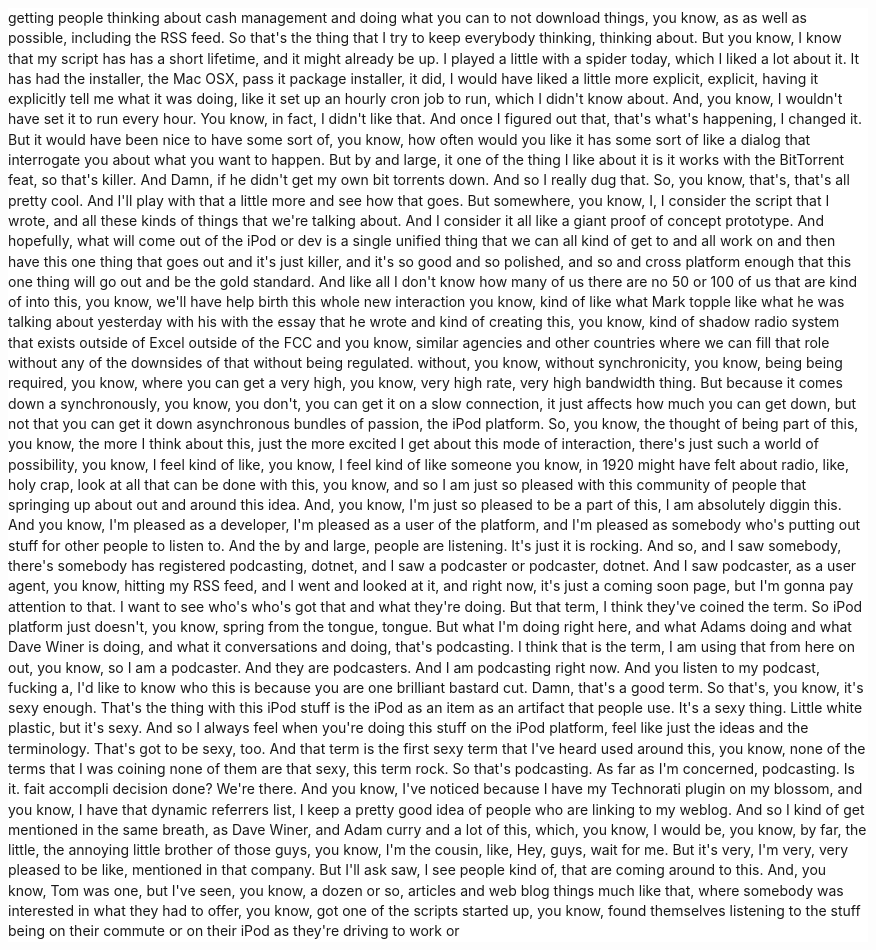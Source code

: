 getting people thinking about cash management and doing what you can to not download things, you know, as as well as possible, including the RSS feed. So that's the thing that I try to keep everybody thinking, thinking about. But you know, I know that my script has has a short lifetime, and it might already be up. I played a little with a spider today, which I liked a lot about it. It has had the installer, the Mac OSX, pass it package installer, it did, I would have liked a little more explicit, explicit, having it explicitly tell me what it was doing, like it set up an hourly cron job to run, which I didn't know about. And, you know, I wouldn't have set it to run every hour. You know, in fact, I didn't like that. And once I figured out that, that's what's happening, I changed it. But it would have been nice to have some sort of, you know, how often would you like it has some sort of like a dialog that interrogate you about what you want to happen. But by and large, it one of the thing I like about it is it works with the BitTorrent feat, so that's killer. And Damn, if he didn't get my own bit torrents down. And so I really dug that. So, you know, that's, that's all pretty cool. And I'll play with that a little more and see how that goes. But somewhere, you know, I, I consider the script that I wrote, and all these kinds of things that we're talking about. And I consider it all like a giant proof of concept prototype. And hopefully, what will come out of the iPod or dev is a single unified thing that we can all kind of get to and all work on and then have this one thing that goes out and it's just killer, and it's so good and so polished, and so and cross platform enough that this one thing will go out and be the gold standard. And like all I don't know how many of us there are no 50 or 100 of us that are kind of into this, you know, we'll have help birth this whole new interaction you know, kind of like what Mark topple like what he was talking about yesterday with his with the essay that he wrote and kind of creating this, you know, kind of shadow radio system that exists outside of Excel outside of the FCC and you know, similar agencies and other countries where we can fill that role without any of the downsides of that without being regulated. without, you know, without synchronicity, you know, being being required, you know, where you can get a very high, you know, very high rate, very high bandwidth thing. But because it comes down a synchronously, you know, you don't, you can get it on a slow connection, it just affects how much you can get down, but not that you can get it down asynchronous bundles of passion, the iPod platform. So, you know, the thought of being part of this, you know, the more I think about this, just the more excited I get about this mode of interaction, there's just such a world of possibility, you know, I feel kind of like, you know, I feel kind of like someone you know, in 1920 might have felt about radio, like, holy crap, look at all that can be done with this, you know, and so I am just so pleased with this community of people that springing up about out and around this idea. And, you know, I'm just so pleased to be a part of this, I am absolutely diggin this. And you know, I'm pleased as a developer, I'm pleased as a user of the platform, and I'm pleased as somebody who's putting out stuff for other people to listen to. And the by and large, people are listening. It's just it is rocking. And so, and I saw somebody, there's somebody has registered podcasting, dotnet, and I saw a podcaster or podcaster, dotnet. And I saw podcaster, as a user agent, you know, hitting my RSS feed, and I went and looked at it, and right now, it's just a coming soon page, but I'm gonna pay attention to that. I want to see who's who's got that and what they're doing. But that term, I think they've coined the term. So iPod platform just doesn't, you know, spring from the tongue, tongue. But what I'm doing right here, and what Adams doing and what Dave Winer is doing, and what it conversations and doing, that's podcasting. I think that is the term, I am using that from here on out, you know, so I am a podcaster. And they are podcasters. And I am podcasting right now. And you listen to my podcast, fucking a, I'd like to know who this is because you are one brilliant bastard cut. Damn, that's a good term. So that's, you know, it's sexy enough. That's the thing with this iPod stuff is the iPod as an item as an artifact that people use. It's a sexy thing. Little white plastic, but it's sexy. And so I always feel when you're doing this stuff on the iPod platform, feel like just the ideas and the terminology. That's got to be sexy, too. And that term is the first sexy term that I've heard used around this, you know, none of the terms that I was coining none of them are that sexy, this term rock. So that's podcasting. As far as I'm concerned, podcasting. Is it. fait accompli decision done? We're there. And you know, I've noticed because I have my Technorati plugin on my blossom, and you know, I have that dynamic referrers list, I keep a pretty good idea of people who are linking to my weblog. And so I kind of get mentioned in the same breath, as Dave Winer, and Adam curry and a lot of this, which, you know, I would be, you know, by far, the little, the annoying little brother of those guys, you know, I'm the cousin, like, Hey, guys, wait for me. But it's very, I'm very, very pleased to be like, mentioned in that company. But I'll ask saw, I see people kind of, that are coming around to this. And, you know, Tom was one, but I've seen, you know, a dozen or so, articles and web blog things much like that, where somebody was interested in what they had to offer, you know, got one of the scripts started up, you know, found themselves listening to the stuff being on their commute or on their iPod as they're driving to work or